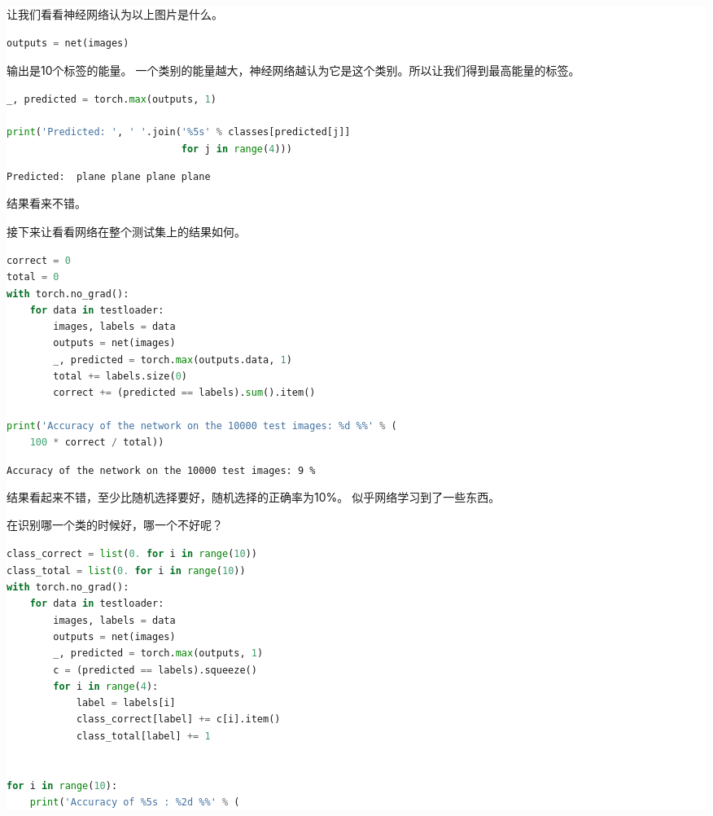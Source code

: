 

让我们看看神经网络认为以上图片是什么。




```python
outputs = net(images)
```

输出是10个标签的能量。
一个类别的能量越大，神经网络越认为它是这个类别。所以让我们得到最高能量的标签。



```python
_, predicted = torch.max(outputs, 1)

print('Predicted: ', ' '.join('%5s' % classes[predicted[j]]
                              for j in range(4)))
```

    Predicted:  plane plane plane plane
    

结果看来不错。

接下来让看看网络在整个测试集上的结果如何。




```python
correct = 0
total = 0
with torch.no_grad():
    for data in testloader:
        images, labels = data
        outputs = net(images)
        _, predicted = torch.max(outputs.data, 1)
        total += labels.size(0)
        correct += (predicted == labels).sum().item()

print('Accuracy of the network on the 10000 test images: %d %%' % (
    100 * correct / total))
```

    Accuracy of the network on the 10000 test images: 9 %
    

结果看起来不错，至少比随机选择要好，随机选择的正确率为10%。
似乎网络学习到了一些东西。



在识别哪一个类的时候好，哪一个不好呢？




```python
class_correct = list(0. for i in range(10))
class_total = list(0. for i in range(10))
with torch.no_grad():
    for data in testloader:
        images, labels = data
        outputs = net(images)
        _, predicted = torch.max(outputs, 1)
        c = (predicted == labels).squeeze()
        for i in range(4):
            label = labels[i]
            class_correct[label] += c[i].item()
            class_total[label] += 1


for i in range(10):
    print('Accuracy of %5s : %2d %%' % (
```